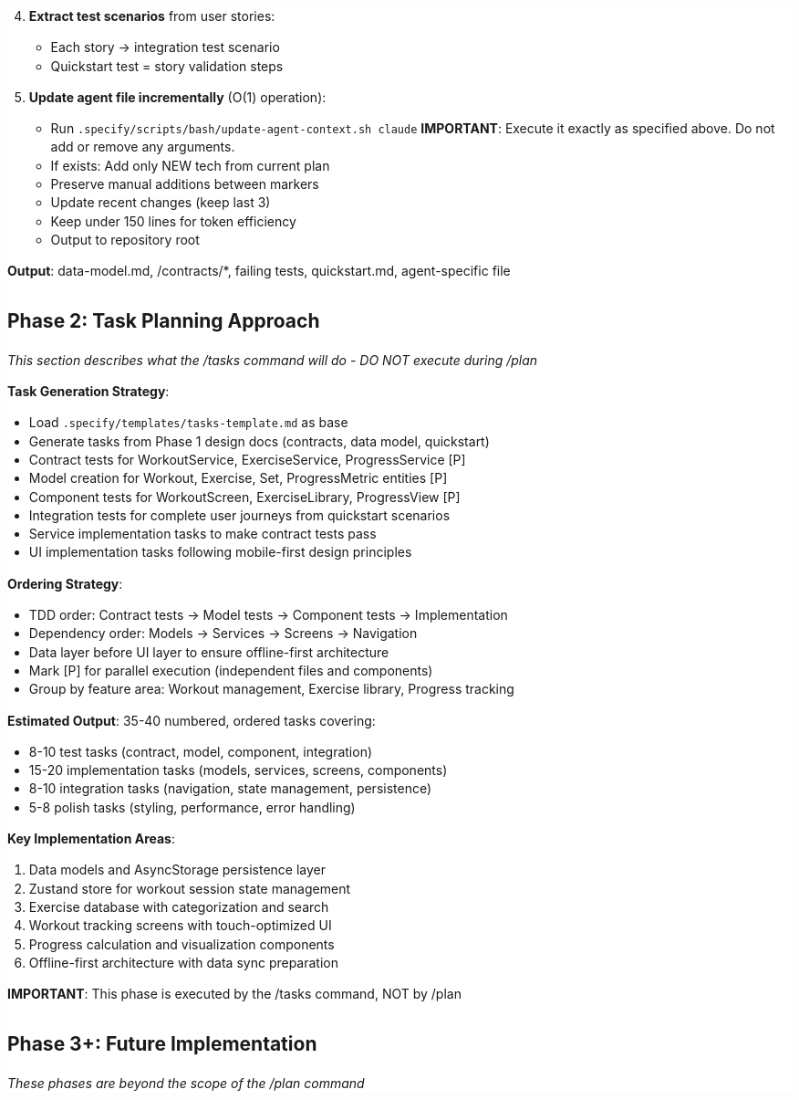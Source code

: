 4. **Extract test scenarios** from user stories:
   - Each story → integration test scenario
   - Quickstart test = story validation steps

5. **Update agent file incrementally** (O(1) operation):
   - Run `.specify/scripts/bash/update-agent-context.sh claude`
     **IMPORTANT**: Execute it exactly as specified above. Do not add or remove any arguments.
   - If exists: Add only NEW tech from current plan
   - Preserve manual additions between markers
   - Update recent changes (keep last 3)
   - Keep under 150 lines for token efficiency
   - Output to repository root

**Output**: data-model.md, /contracts/*, failing tests, quickstart.md, agent-specific file

## Phase 2: Task Planning Approach
*This section describes what the /tasks command will do - DO NOT execute during /plan*

**Task Generation Strategy**:
- Load `.specify/templates/tasks-template.md` as base
- Generate tasks from Phase 1 design docs (contracts, data model, quickstart)
- Contract tests for WorkoutService, ExerciseService, ProgressService [P]
- Model creation for Workout, Exercise, Set, ProgressMetric entities [P]
- Component tests for WorkoutScreen, ExerciseLibrary, ProgressView [P]
- Integration tests for complete user journeys from quickstart scenarios
- Service implementation tasks to make contract tests pass
- UI implementation tasks following mobile-first design principles

**Ordering Strategy**:
- TDD order: Contract tests → Model tests → Component tests → Implementation
- Dependency order: Models → Services → Screens → Navigation
- Data layer before UI layer to ensure offline-first architecture
- Mark [P] for parallel execution (independent files and components)
- Group by feature area: Workout management, Exercise library, Progress tracking

**Estimated Output**: 35-40 numbered, ordered tasks covering:
- 8-10 test tasks (contract, model, component, integration)
- 15-20 implementation tasks (models, services, screens, components)
- 8-10 integration tasks (navigation, state management, persistence)
- 5-8 polish tasks (styling, performance, error handling)

**Key Implementation Areas**:
1. Data models and AsyncStorage persistence layer
2. Zustand store for workout session state management
3. Exercise database with categorization and search
4. Workout tracking screens with touch-optimized UI
5. Progress calculation and visualization components
6. Offline-first architecture with data sync preparation

**IMPORTANT**: This phase is executed by the /tasks command, NOT by /plan

## Phase 3+: Future Implementation
*These phases are beyond the scope of the /plan command*
